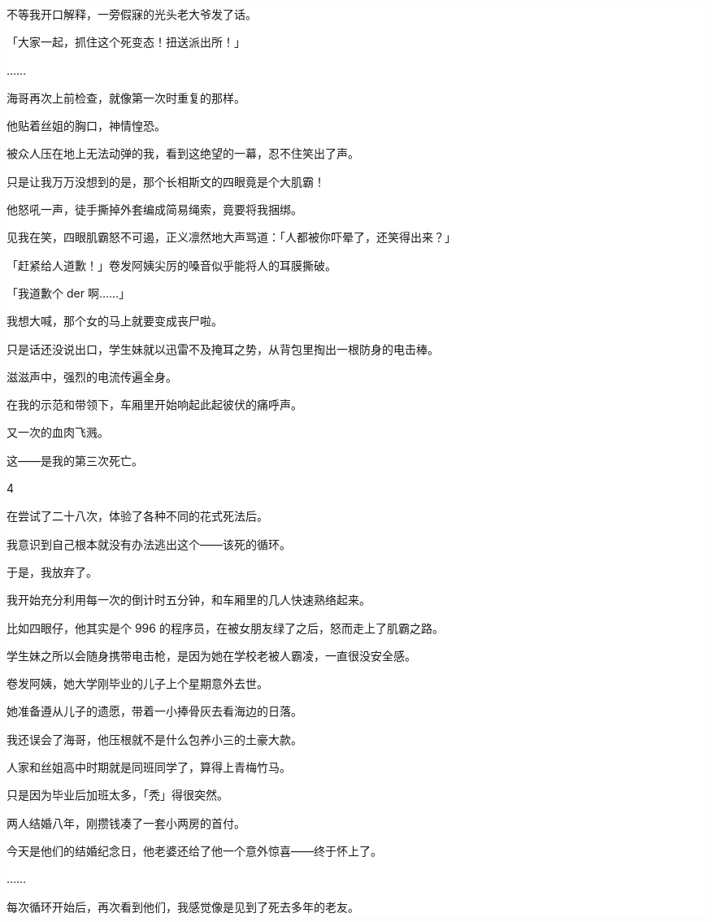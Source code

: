 不等我开口解释，一旁假寐的光头老大爷发了话。

「大家一起，抓住这个死变态！扭送派出所！」

……

海哥再次上前检查，就像第一次时重复的那样。

他贴着丝姐的胸口，神情惶恐。

被众人压在地上无法动弹的我，看到这绝望的一幕，忍不住笑出了声。

只是让我万万没想到的是，那个长相斯文的四眼竟是个大肌霸！

他怒吼一声，徒手撕掉外套编成简易绳索，竟要将我捆绑。

见我在笑，四眼肌霸怒不可遏，正义凛然地大声骂道：「人都被你吓晕了，还笑得出来？」

「赶紧给人道歉！」卷发阿姨尖厉的嗓音似乎能将人的耳膜撕破。

「我道歉个 der 啊……」

我想大喊，那个女的马上就要变成丧尸啦。

只是话还没说出口，学生妹就以迅雷不及掩耳之势，从背包里掏出一根防身的电击棒。

滋滋声中，强烈的电流传遍全身。

在我的示范和带领下，车厢里开始响起此起彼伏的痛呼声。

又一次的血肉飞溅。

这——是我的第三次死亡。

4

在尝试了二十八次，体验了各种不同的花式死法后。

我意识到自己根本就没有办法逃出这个——该死的循环。

于是，我放弃了。

我开始充分利用每一次的倒计时五分钟，和车厢里的几人快速熟络起来。

比如四眼仔，他其实是个 996 的程序员，在被女朋友绿了之后，怒而走上了肌霸之路。

学生妹之所以会随身携带电击枪，是因为她在学校老被人霸凌，一直很没安全感。

卷发阿姨，她大学刚毕业的儿子上个星期意外去世。

她准备遵从儿子的遗愿，带着一小捧骨灰去看海边的日落。

我还误会了海哥，他压根就不是什么包养小三的土豪大款。

人家和丝姐高中时期就是同班同学了，算得上青梅竹马。

只是因为毕业后加班太多，「秃」得很突然。

两人结婚八年，刚攒钱凑了一套小两房的首付。

今天是他们的结婚纪念日，他老婆还给了他一个意外惊喜——终于怀上了。

……

每次循环开始后，再次看到他们，我感觉像是见到了死去多年的老友。
